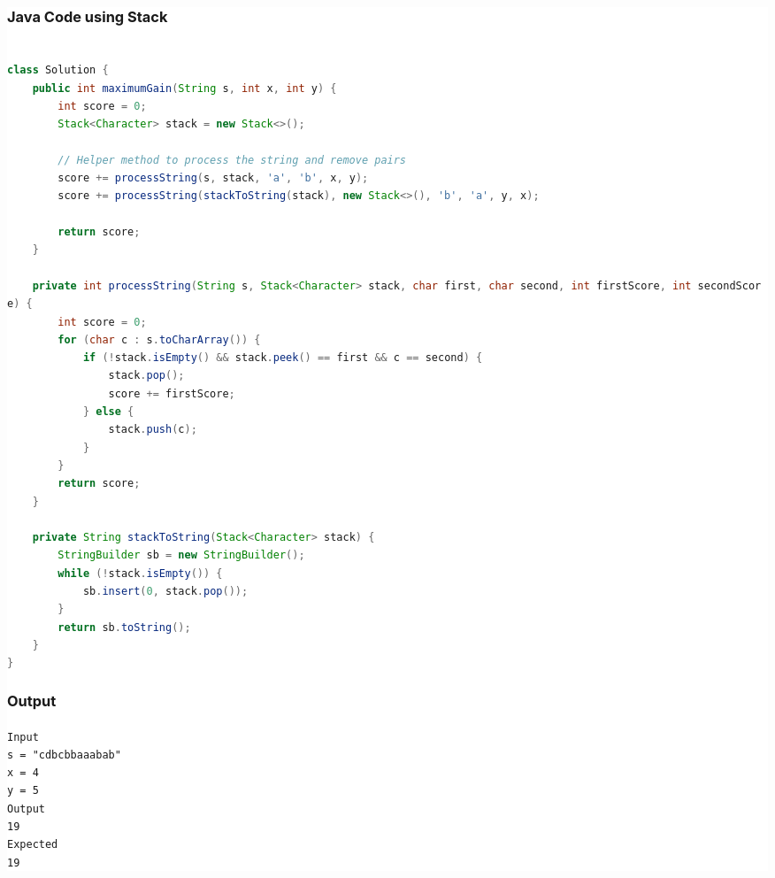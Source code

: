 ### Java Code using Stack
```java

class Solution {
    public int maximumGain(String s, int x, int y) {
        int score = 0;
        Stack<Character> stack = new Stack<>();

        // Helper method to process the string and remove pairs
        score += processString(s, stack, 'a', 'b', x, y);
        score += processString(stackToString(stack), new Stack<>(), 'b', 'a', y, x);

        return score;
    }

    private int processString(String s, Stack<Character> stack, char first, char second, int firstScore, int secondScore) {
        int score = 0;
        for (char c : s.toCharArray()) {
            if (!stack.isEmpty() && stack.peek() == first && c == second) {
                stack.pop();
                score += firstScore;
            } else {
                stack.push(c);
            }
        }
        return score;
    }

    private String stackToString(Stack<Character> stack) {
        StringBuilder sb = new StringBuilder();
        while (!stack.isEmpty()) {
            sb.insert(0, stack.pop());
        }
        return sb.toString();
    }
}


```

### Output
```
Input
s = "cdbcbbaaabab"
x = 4
y = 5
Output
19
Expected
19
```
